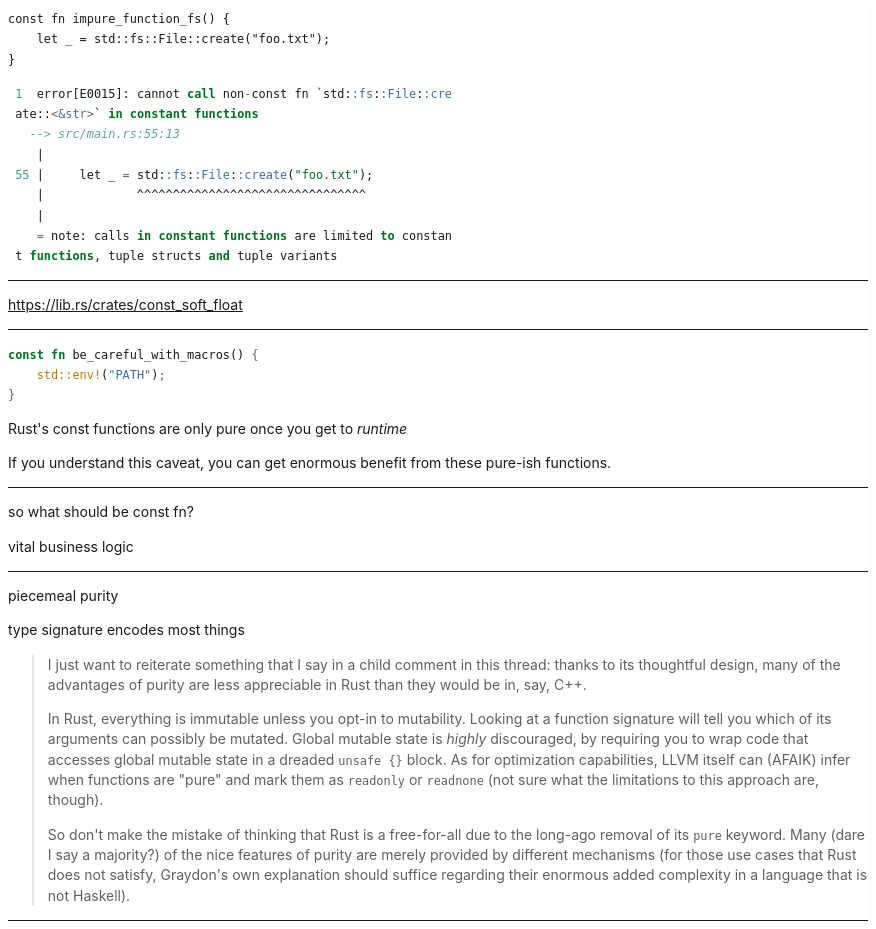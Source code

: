 
```rust[]
const fn impure_function_fs() {
    let _ = std::fs::File::create("foo.txt");
}
```

```sql
 1  error[E0015]: cannot call non-const fn `std::fs::File::cre
 ate::<&str>` in constant functions
   --> src/main.rs:55:13
    |
 55 |     let _ = std::fs::File::create("foo.txt");
    |             ^^^^^^^^^^^^^^^^^^^^^^^^^^^^^^^^
    |
    = note: calls in constant functions are limited to constan
 t functions, tuple structs and tuple variants

```


---

https://lib.rs/crates/const_soft_float

---


```rust
const fn be_careful_with_macros() {
    std::env!("PATH");
}
```

Rust's const functions are only pure once you get to *runtime*

If you understand this caveat, you can get enormous benefit from these pure-ish functions.

---


so what should be const fn?

vital business logic

---

piecemeal purity

type signature encodes most things

> I just want to reiterate something that I say in a child comment in this thread: thanks to its thoughtful design, many of the advantages of purity are less appreciable in Rust than they would be in, say, C++.
> 
> In Rust, everything is immutable unless you opt-in to mutability. Looking at a function signature will tell you which of its arguments can possibly be mutated. Global mutable state is _highly_ discouraged, by requiring you to wrap code that accesses global mutable state in a dreaded `unsafe {}` block. As for optimization capabilities, LLVM itself can (AFAIK) infer when functions are "pure" and mark them as `readonly` or `readnone` (not sure what the limitations to this approach are, though).
> 
> So don't make the mistake of thinking that Rust is a free-for-all due to the long-ago removal of its `pure` keyword. Many (dare I say a majority?) of the nice features of purity are merely provided by different mechanisms (for those use cases that Rust does not satisfy, Graydon's own explanation should suffice regarding their enormous added complexity in a language that is not Haskell).

---